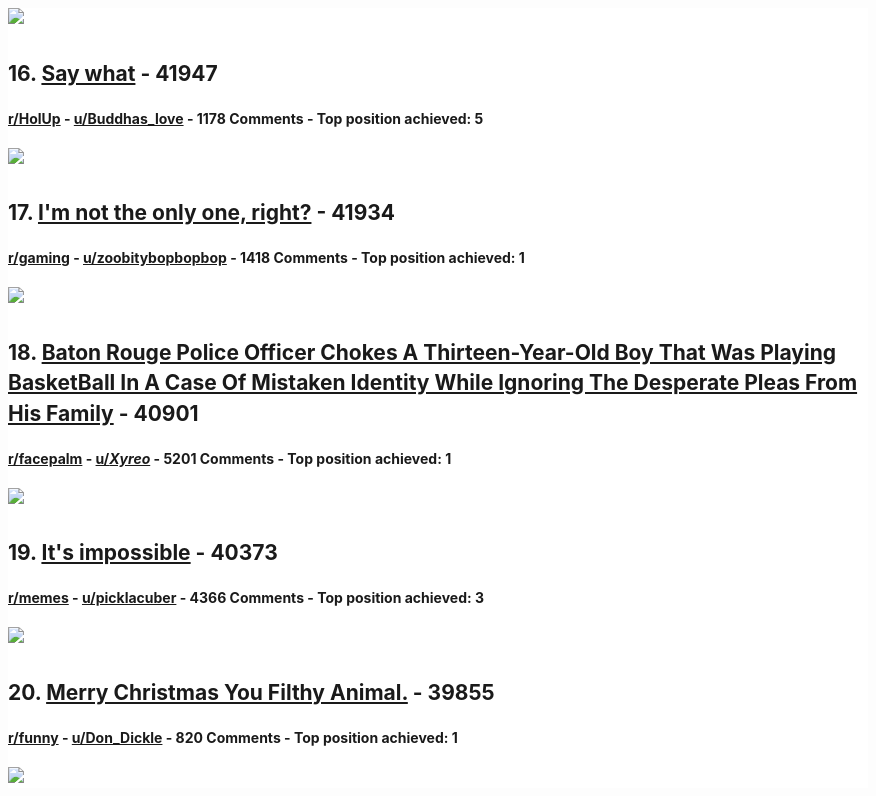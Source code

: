 <a href="https://v.redd.it/spoemzminn381"><img src="https://b.thumbs.redditmedia.com/ibTFawFQH4SYta2Mqr4u2m65qi9-ikCA414H-b3RvVI.jpg"></img></a>

## 16. [Say what](http://reddit.com/r/HolUp/comments/r9neof/say_what/) - 41947
#### [r/HolUp](http://reddit.com/r/HolUp) - [u/Buddhas_love](http://reddit.com/u/Buddhas_love) - 1178 Comments - Top position achieved: 5

<a href="https://i.redd.it/t0af58uv0s381.jpg"><img src="https://b.thumbs.redditmedia.com/9In-q1CWPJxkSQx9FQ_UEelzPVGxCZaJ89lg5SqLMqo.jpg"></img></a>

## 17. [I'm not the only one, right?](http://reddit.com/r/gaming/comments/r9bmub/im_not_the_only_one_right/) - 41934
#### [r/gaming](http://reddit.com/r/gaming) - [u/zoobitybopbopbop](http://reddit.com/u/zoobitybopbopbop) - 1418 Comments - Top position achieved: 1

<a href="https://i.redd.it/nw28l73auo381.png"><img src="https://b.thumbs.redditmedia.com/mOqiVx3SVsU10O_muZjPJhccDFsXgxMZpFkkXTL2syI.jpg"></img></a>

## 18. [Baton Rouge Police Officer Chokes A Thirteen-Year-Old Boy That Was Playing BasketBall In A Case Of Mistaken Identity While Ignoring The Desperate Pleas From His Family](http://reddit.com/r/facepalm/comments/r9e6fp/baton_rouge_police_officer_chokes_a/) - 40901
#### [r/facepalm](http://reddit.com/r/facepalm) - [u/_Xyreo_](http://reddit.com/u/_Xyreo_) - 5201 Comments - Top position achieved: 1

<a href="https://v.redd.it/7hzy7np6fp381"><img src="https://a.thumbs.redditmedia.com/-Ux7XHFYEz-U53Vy_hU1OKo9vGwMok0-URG2zt4dhq8.jpg"></img></a>

## 19. [It's impossible](http://reddit.com/r/memes/comments/r9lm2c/its_impossible/) - 40373
#### [r/memes](http://reddit.com/r/memes) - [u/picklacuber](http://reddit.com/u/picklacuber) - 4366 Comments - Top position achieved: 3

<a href="https://i.redd.it/d04w65uomr381.jpg"><img src="https://b.thumbs.redditmedia.com/hCwOLjMjbUVDdrTcFz89Dfffx2WvKkcDAbUIauPjFKU.jpg"></img></a>

## 20. [Merry Christmas You Filthy Animal.](http://reddit.com/r/funny/comments/r9r46s/merry_christmas_you_filthy_animal/) - 39855
#### [r/funny](http://reddit.com/r/funny) - [u/Don_Dickle](http://reddit.com/u/Don_Dickle) - 820 Comments - Top position achieved: 1

<a href="https://i.redd.it/qdlcsx2eus381.jpg"><img src="https://a.thumbs.redditmedia.com/AcfUFU7EBpKUSp74GW4PytRVxqNsFChySmx45SBg6V0.jpg"></img></a>
